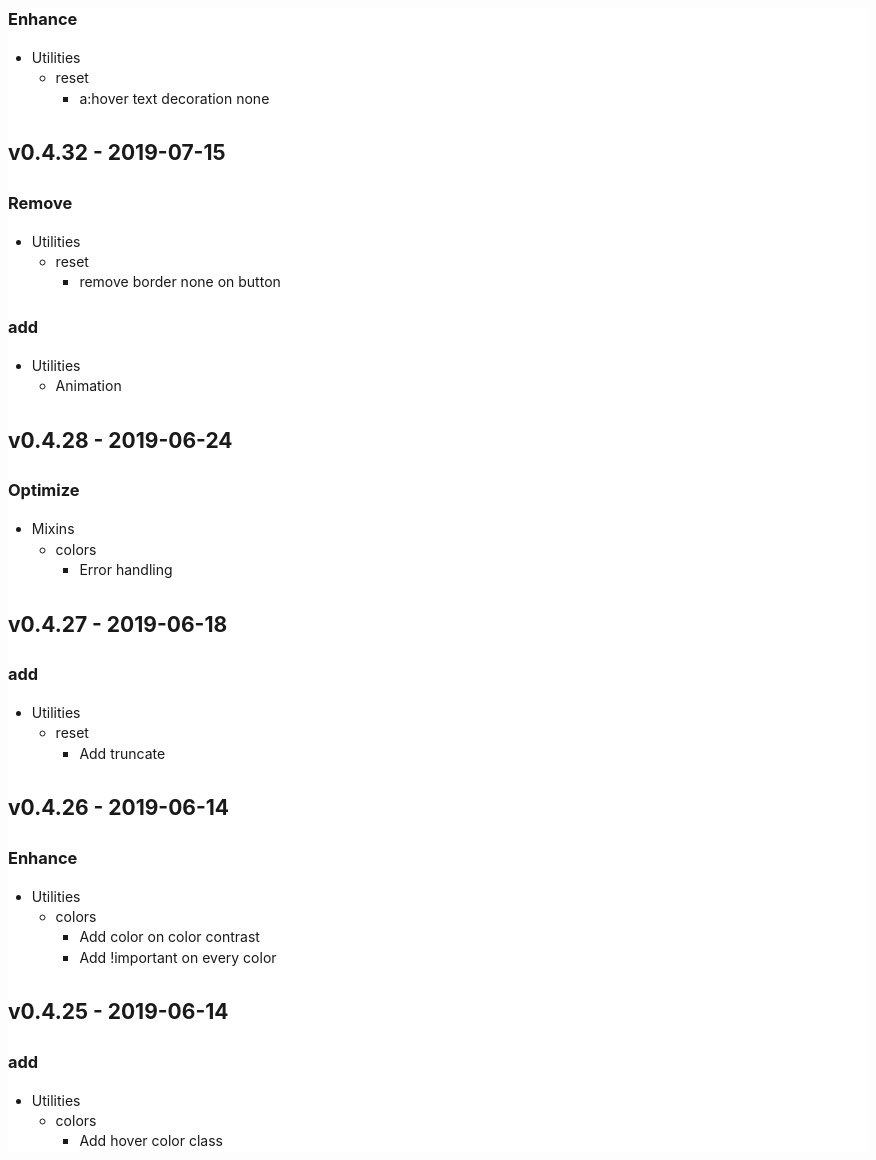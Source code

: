 ### Enhance

- Utilities
  - reset
    - a:hover text decoration none

## v0.4.32 - 2019-07-15

### Remove

- Utilities
  - reset
    - remove border none on button

### add
- Utilities
  - Animation

## v0.4.28 - 2019-06-24

### Optimize

- Mixins
   - colors
     - Error handling

## v0.4.27 - 2019-06-18

### add

 - Utilities
   - reset
     - Add truncate

## v0.4.26 - 2019-06-14

### Enhance

 - Utilities
   - colors
     - Add color on color contrast
     - Add !important on every color

## v0.4.25 - 2019-06-14

### add

 - Utilities
   - colors
     - Add hover color class
